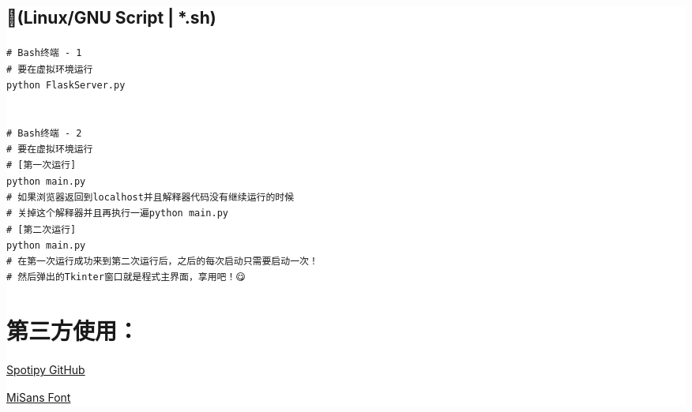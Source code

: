 
## 🐧(Linux/GNU Script | *.sh)
```shell
# Bash终端 - 1
# 要在虚拟环境运行
python FlaskServer.py


# Bash终端 - 2
# 要在虚拟环境运行
# [第一次运行]
python main.py
# 如果浏览器返回到localhost并且解释器代码没有继续运行的时候
# 关掉这个解释器并且再执行一遍python main.py
# [第二次运行]
python main.py
# 在第一次运行成功来到第二次运行后，之后的每次启动只需要启动一次！
# 然后弹出的Tkinter窗口就是程式主界面，享用吧！😋
```

# 第三方使用：
[Spotipy GitHub](https://github.com/spotipy-dev/spotipy)

[MiSans Font](https://hyperos.mi.com/font)